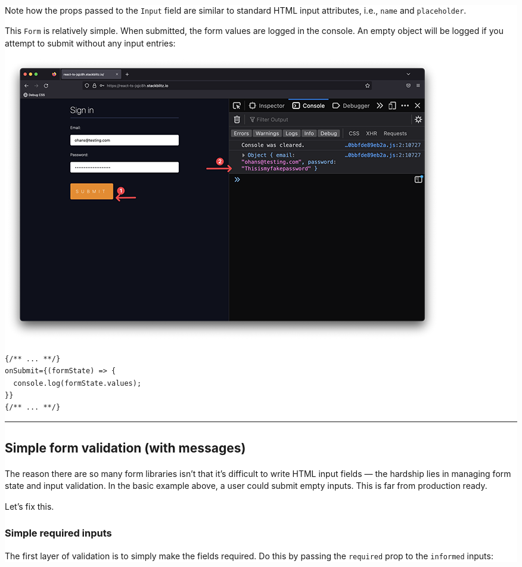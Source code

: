 Note how the props passed to the `Input` field are similar to standard HTML input attributes, i.e., `name` and `placeholder`.

This `Form` is relatively simple. When submitted, the form values are logged in the console. An empty object will be logged if you attempt to submit without any input entries:

![[<VPIcon icon="iconfont icon-stackblitz"/>Logging form state](https://stackblitz.com/edit/react-ts-jqjc8h?file=App.tsx)](/assets/image/blog.logrocket.com/build-powerful-react-forms-with-informed/logging-form-state.png)

```tsx
{/** ... **/}
onSubmit={(formState) => {
  console.log(formState.values);
}}
{/** ... **/}
```

---

## Simple form validation (with messages)

The reason there are so many form libraries isn’t that it’s difficult to write HTML input fields — the hardship lies in managing form state and input validation. In the basic example above, a user could submit empty inputs. This is far from production ready.

Let’s fix this.

### Simple required inputs

The first layer of validation is to simply make the fields required. Do this by passing the `required` prop to the `informed` inputs:
